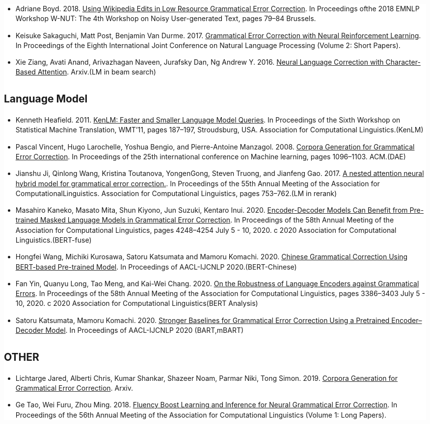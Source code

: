 *  Adriane Boyd. 2018. [Using Wikipedia Edits in Low Resource Grammatical Error Correction](https://www.aclweb.org/anthology/W18-6111). In Proceedings ofthe 2018 EMNLP Workshop W-NUT: The 4th Workshop on Noisy User-generated Text, pages 79–84 Brussels.

*  Keisuke Sakaguchi, Matt Post, Benjamin Van Durme. 2017. [Grammatical Error Correction with Neural Reinforcement Learning](https://www.aclweb.org/anthology/I17-2062). In Proceedings of the Eighth International Joint Conference on Natural Language Processing (Volume 2: Short Papers).

*  Xie Ziang, Avati Anand, Arivazhagan Naveen, Jurafsky Dan, Ng Andrew Y. 2016. [Neural Language Correction with Character-Based Attention](https://arxiv.org/pdf/1603.09727.pdf). Arxiv.(LM in beam search)

<h2 id="Pretrain"> Language Model </h2>

*  Kenneth Heafield. 2011. [KenLM: Faster and Smaller Language Model Queries](https://www.aclweb.org/anthology/W11-2123). In Proceedings of the Sixth Workshop on Statistical Machine Translation, WMT’11, pages 187–197, Stroudsburg, USA. Association for Computational Linguistics.(KenLM)

*  Pascal Vincent, Hugo Larochelle, Yoshua Bengio, and Pierre-Antoine Manzagol. 2008. [Corpora Generation for Grammatical Error Correction](http://delivery.acm.org/10.1145/1400000/1390294/p1096-vincent.pdf?ip=123.127.77.18&id=1390294&acc=ACTIVE%20SERVICE&key=BF85BBA5741FDC6E%2E3079BB709085A683%2E4D4702B0C3E38B35%2E4D4702B0C3E38B35&__acm__=1568555058_da2bb710b2c14749225dc84cdd8b2136). In Proceedings of the 25th international conference on Machine learning, pages 1096–1103. ACM.(DAE)

* Jianshu Ji, Qinlong Wang, Kristina Toutanova, YongenGong, Steven Truong, and Jianfeng Gao. 2017.  [A nested attention neural hybrid model for grammatical error correction.](https://www.aclweb.org/anthology/P17-1070.pdf). In Proceedings of the 55th Annual Meeting of the Association for ComputationalLinguistics. Association for Computational Linguistics, pages 753–762.(LM in rerank)

*  Masahiro Kaneko, Masato Mita, Shun Kiyono, Jun Suzuki, Kentaro Inui. 2020. [Encoder-Decoder Models Can Benefit from Pre-trained Masked Language Models in Grammatical Error Correction](https://arxiv.org/pdf/2005.00987.pdf). In Proceedings of the 58th Annual Meeting of the Association for Computational Linguistics, pages 4248–4254 July 5 - 10, 2020. c 2020 Association for Computational Linguistics.(BERT-fuse)

*  Hongfei Wang, Michiki Kurosawa, Satoru Katsumata and Mamoru Komachi. 2020. [Chinese Grammatical Correction Using BERT-based Pre-trained Model](https://arxiv.org/pdf/2011.02093.pdf). In Proceedings of AACL-IJCNLP 2020.(BERT-Chinese)

*  Fan Yin, Quanyu Long, Tao Meng, and Kai-Wei Chang. 2020. [On the Robustness of Language Encoders against Grammatical Errors](https://arxiv.org/pdf/2005.05683.pdf). In Proceedings of the 58th Annual Meeting of the Association for Computational Linguistics, pages 3386–3403 July 5 - 10, 2020. c 2020 Association for Computational Linguistics(BERT Analysis)

*  Satoru Katsumata, Mamoru Komachi. 2020. [Stronger Baselines for Grammatical Error Correction Using a Pretrained Encoder–Decoder Model](https://arxiv.org/pdf/2005.11849.pdf). In Proceedings of AACL-IJCNLP 2020 (BART,mBART)

<h2 id="OTHER"> OTHER </h2>

*  Lichtarge Jared, Alberti Chris, Kumar Shankar, Shazeer Noam, Parmar Niki, Tong Simon. 2019. [Corpora Generation for Grammatical Error Correction](https://arxiv.org/pdf/1904.05780.pdf). Arxiv.

*  Ge Tao, Wei Furu, Zhou Ming. 2018. [Fluency Boost Learning and Inference for Neural Grammatical Error Correction](https://www.aclweb.org/anthology/P18-1097). In Proceedings of the 56th Annual Meeting of the Association for Computational Linguistics (Volume 1: Long Papers).
